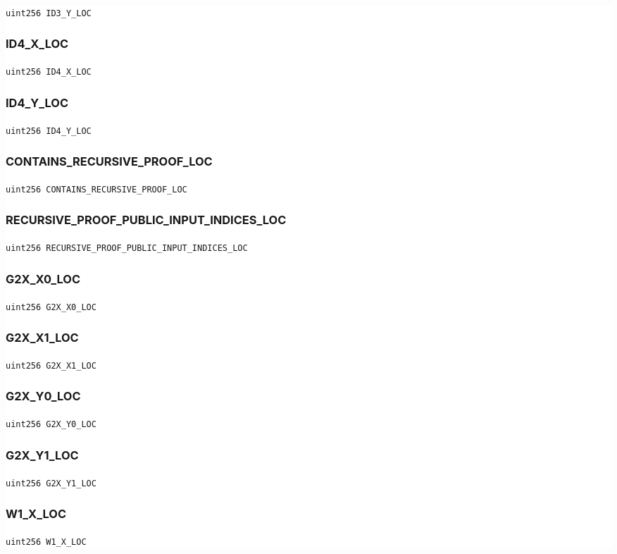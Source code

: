 ```solidity
uint256 ID3_Y_LOC
```

### ID4_X_LOC

```solidity
uint256 ID4_X_LOC
```

### ID4_Y_LOC

```solidity
uint256 ID4_Y_LOC
```

### CONTAINS_RECURSIVE_PROOF_LOC

```solidity
uint256 CONTAINS_RECURSIVE_PROOF_LOC
```

### RECURSIVE_PROOF_PUBLIC_INPUT_INDICES_LOC

```solidity
uint256 RECURSIVE_PROOF_PUBLIC_INPUT_INDICES_LOC
```

### G2X_X0_LOC

```solidity
uint256 G2X_X0_LOC
```

### G2X_X1_LOC

```solidity
uint256 G2X_X1_LOC
```

### G2X_Y0_LOC

```solidity
uint256 G2X_Y0_LOC
```

### G2X_Y1_LOC

```solidity
uint256 G2X_Y1_LOC
```

### W1_X_LOC

```solidity
uint256 W1_X_LOC
```
